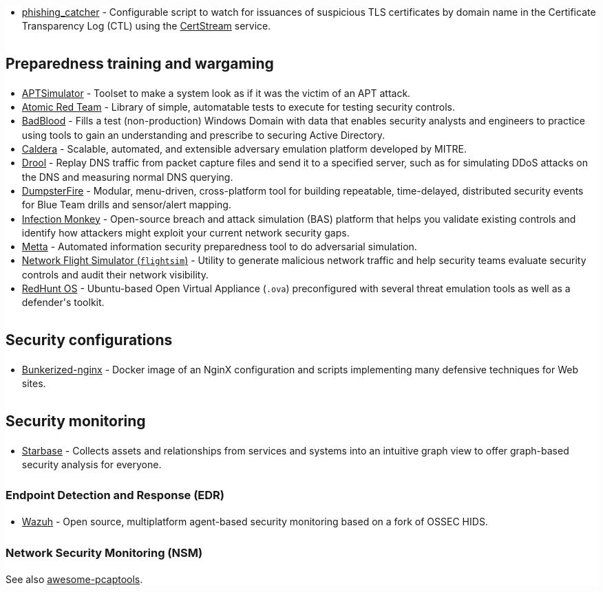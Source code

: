 - [phishing_catcher](https://github.com/x0rz/phishing_catcher) - Configurable script to watch for issuances of suspicious TLS certificates by domain name in the Certificate Transparency Log (CTL) using the [CertStream](https://certstream.calidog.io/) service.

## Preparedness training and wargaming

- [APTSimulator](https://github.com/NextronSystems/APTSimulator) - Toolset to make a system look as if it was the victim of an APT attack.
- [Atomic Red Team](https://atomicredteam.io/) - Library of simple, automatable tests to execute for testing security controls.
- [BadBlood](https://www.secframe.com/badblood/) - Fills a test (non-production) Windows Domain with data that enables security analysts and engineers to practice using tools to gain an understanding and prescribe to securing Active Directory.
- [Caldera](https://caldera.mitre.org/) - Scalable, automated, and extensible adversary emulation platform developed by MITRE.
- [Drool](https://www.dns-oarc.net/tools/drool) - Replay DNS traffic from packet capture files and send it to a specified server, such as for simulating DDoS attacks on the DNS and measuring normal DNS querying.
- [DumpsterFire](https://github.com/TryCatchHCF/DumpsterFire) - Modular, menu-driven, cross-platform tool for building repeatable, time-delayed, distributed security events for Blue Team drills and sensor/alert mapping.
- [Infection Monkey](https://www.guardicore.com/infectionmonkey/) - Open-source breach and attack simulation (BAS) platform that helps you validate existing controls and identify how attackers might exploit your current network security gaps.
- [Metta](https://github.com/uber-common/metta) - Automated information security preparedness tool to do adversarial simulation.
- [Network Flight Simulator (`flightsim`)](https://github.com/alphasoc/flightsim) - Utility to generate malicious network traffic and help security teams evaluate security controls and audit their network visibility.
- [RedHunt OS](https://github.com/redhuntlabs/RedHunt-OS) - Ubuntu-based Open Virtual Appliance (`.ova`) preconfigured with several threat emulation tools as well as a defender's toolkit.

## Security configurations


- [Bunkerized-nginx](https://github.com/bunkerity/bunkerized-nginx) - Docker image of an NginX configuration and scripts implementing many defensive techniques for Web sites.

## Security monitoring

* [Starbase](https://github.com/JupiterOne/starbase) - Collects assets and relationships from services and systems into an intuitive graph view to offer graph-based security analysis for everyone.

### Endpoint Detection and Response (EDR)

- [Wazuh](https://wazuh.com/) - Open source, multiplatform agent-based security monitoring based on a fork of OSSEC HIDS.

### Network Security Monitoring (NSM)

See also [awesome-pcaptools](https://github.com/caesar0301/awesome-pcaptools).
